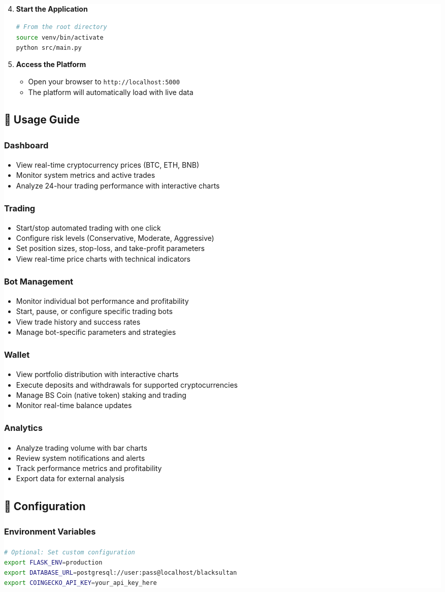 4. **Start the Application**
   ```bash
   # From the root directory
   source venv/bin/activate
   python src/main.py
   ```

5. **Access the Platform**
   - Open your browser to `http://localhost:5000`
   - The platform will automatically load with live data

## 📱 Usage Guide

### **Dashboard**
- View real-time cryptocurrency prices (BTC, ETH, BNB)
- Monitor system metrics and active trades
- Analyze 24-hour trading performance with interactive charts

### **Trading**
- Start/stop automated trading with one click
- Configure risk levels (Conservative, Moderate, Aggressive)
- Set position sizes, stop-loss, and take-profit parameters
- View real-time price charts with technical indicators

### **Bot Management**
- Monitor individual bot performance and profitability
- Start, pause, or configure specific trading bots
- View trade history and success rates
- Manage bot-specific parameters and strategies

### **Wallet**
- View portfolio distribution with interactive charts
- Execute deposits and withdrawals for supported cryptocurrencies
- Manage BS Coin (native token) staking and trading
- Monitor real-time balance updates

### **Analytics**
- Analyze trading volume with bar charts
- Review system notifications and alerts
- Track performance metrics and profitability
- Export data for external analysis

## 🔧 Configuration

### **Environment Variables**
```bash
# Optional: Set custom configuration
export FLASK_ENV=production
export DATABASE_URL=postgresql://user:pass@localhost/blacksultan
export COINGECKO_API_KEY=your_api_key_here
```
